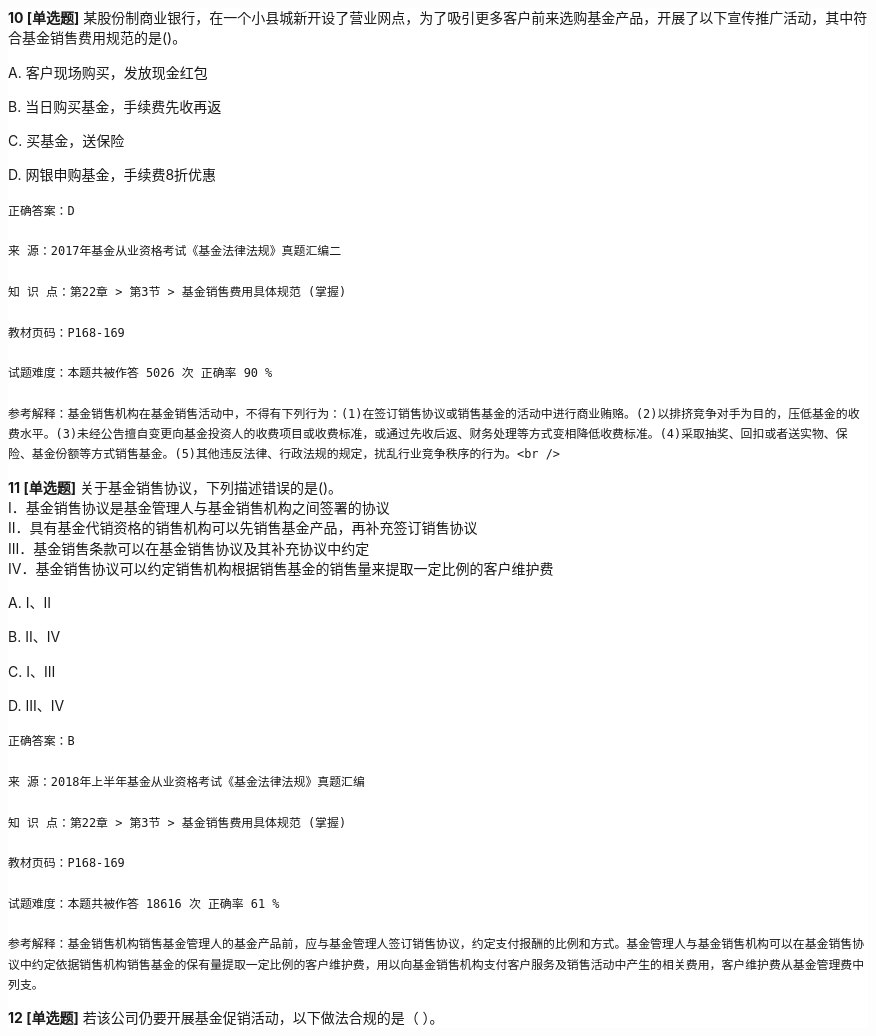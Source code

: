 
**10 [单选题]** 某股份制商业银行，在一个小县城新开设了营业网点，为了吸引更多客户前来选购基金产品，开展了以下宣传推广活动，其中符合基金销售费用规范的是()。

A. 客户现场购买，发放现金红包

B. 当日购买基金，手续费先收再返

C. 买基金，送保险

D. 网银申购基金，手续费8折优惠

```
正确答案：D

来 源：2017年基金从业资格考试《基金法律法规》真题汇编二

知 识 点：第22章 > 第3节 > 基金销售费用具体规范 (掌握)

教材页码：P168-169

试题难度：本题共被作答 5026 次 正确率 90 %

参考解释：基金销售机构在基金销售活动中，不得有下列行为：(1)在签订销售协议或销售基金的活动中进行商业贿赂。(2)以排挤竞争对手为目的，压低基金的收费水平。(3)未经公告擅自变更向基金投资人的收费项目或收费标准，或通过先收后返、财务处理等方式变相降低收费标准。(4)采取抽奖、回扣或者送实物、保险、基金份额等方式销售基金。(5)其他违反法律、行政法规的规定，扰乱行业竞争秩序的行为。<br />
```


**11 [单选题]** 关于基金销售协议，下列描述错误的是()。<br />
Ⅰ．基金销售协议是基金管理人与基金销售机构之间签署的协议<br />
Ⅱ．具有基金代销资格的销售机构可以先销售基金产品，再补充签订销售协议<br />
Ⅲ．基金销售条款可以在基金销售协议及其补充协议中约定<br />
Ⅳ．基金销售协议可以约定销售机构根据销售基金的销售量来提取一定比例的客户维护费

A. Ⅰ、Ⅱ

B. Ⅱ、Ⅳ

C. Ⅰ、Ⅲ

D. Ⅲ、Ⅳ

```
正确答案：B

来 源：2018年上半年基金从业资格考试《基金法律法规》真题汇编

知 识 点：第22章 > 第3节 > 基金销售费用具体规范 (掌握)

教材页码：P168-169

试题难度：本题共被作答 18616 次 正确率 61 %

参考解释：基金销售机构销售基金管理人的基金产品前，应与基金管理人签订销售协议，约定支付报酬的比例和方式。基金管理人与基金销售机构可以在基金销售协议中约定依据销售机构销售基金的保有量提取一定比例的客户维护费，用以向基金销售机构支付客户服务及销售活动中产生的相关费用，客户维护费从基金管理费中列支。
```


**12 [单选题]** 若该公司仍要开展基金促销活动，以下做法合规的是（    ）。 
